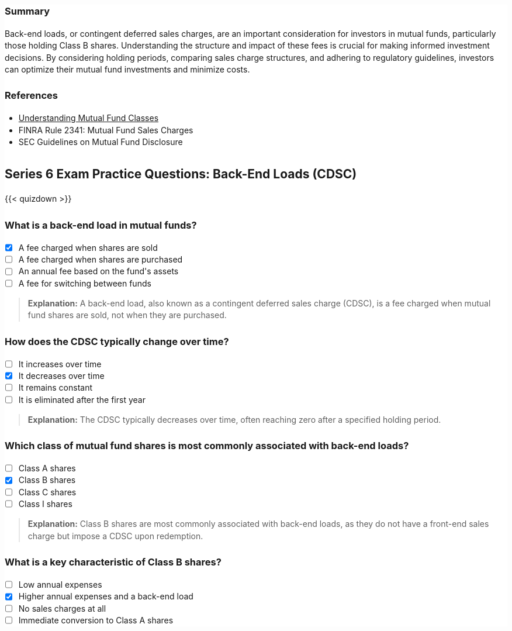 ### Summary

Back-end loads, or contingent deferred sales charges, are an important consideration for investors in mutual funds, particularly those holding Class B shares. Understanding the structure and impact of these fees is crucial for making informed investment decisions. By considering holding periods, comparing sales charge structures, and adhering to regulatory guidelines, investors can optimize their mutual fund investments and minimize costs.

### References

- [Understanding Mutual Fund Classes](https://www.finra.org/investors/alerts/understanding-mutual-fund-classes)
- FINRA Rule 2341: Mutual Fund Sales Charges
- SEC Guidelines on Mutual Fund Disclosure

## Series 6 Exam Practice Questions: Back-End Loads (CDSC)

{{< quizdown >}}

### What is a back-end load in mutual funds?

- [x] A fee charged when shares are sold
- [ ] A fee charged when shares are purchased
- [ ] An annual fee based on the fund's assets
- [ ] A fee for switching between funds

> **Explanation:** A back-end load, also known as a contingent deferred sales charge (CDSC), is a fee charged when mutual fund shares are sold, not when they are purchased.

### How does the CDSC typically change over time?

- [ ] It increases over time
- [x] It decreases over time
- [ ] It remains constant
- [ ] It is eliminated after the first year

> **Explanation:** The CDSC typically decreases over time, often reaching zero after a specified holding period.

### Which class of mutual fund shares is most commonly associated with back-end loads?

- [ ] Class A shares
- [x] Class B shares
- [ ] Class C shares
- [ ] Class I shares

> **Explanation:** Class B shares are most commonly associated with back-end loads, as they do not have a front-end sales charge but impose a CDSC upon redemption.

### What is a key characteristic of Class B shares?

- [ ] Low annual expenses
- [x] Higher annual expenses and a back-end load
- [ ] No sales charges at all
- [ ] Immediate conversion to Class A shares
